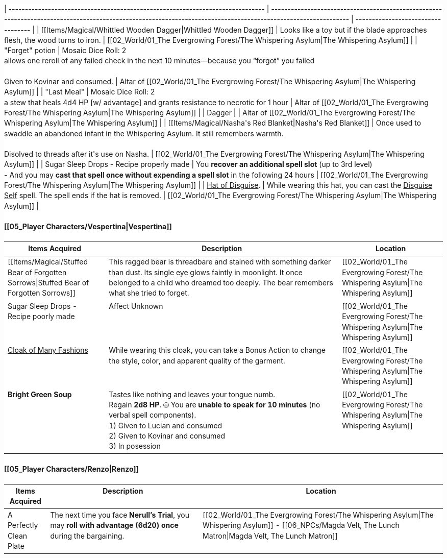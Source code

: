 | ------------------------------------------------------------------------------ | ------------------------------------------------------------------------------------------------------------------------------------------------------------- | ---------------------------------- |
| [[Items/Magical/Whittled Wooden Dagger\|Whittled Wooden Dagger]]                                                     | Looks like a toy but if the blade approaches flesh, the wood turns to iron.                                                                                   | [[02_World/01_The Evergrowing Forest/The Whispering Asylum\|The Whispering Asylum]]          |
| "Forget" potion                                                                | Mosaic Dice Roll: 2<br>allows one reroll of any failed check in the next 10 minutes—because you “forgot” you failed<br><br>Given to Kovinar and consumed.     | Altar of [[02_World/01_The Evergrowing Forest/The Whispering Asylum\|The Whispering Asylum]] |
| "Last Meal"                                                                    | Mosaic Dice Roll: 2<br>a stew that heals 4d4 HP [w/ advantage] and grants resistance to necrotic for 1 hour                                                   | Altar of [[02_World/01_The Evergrowing Forest/The Whispering Asylum\|The Whispering Asylum]] |
| Dagger                                                                         |                                                                                                                                                               | Altar of [[02_World/01_The Evergrowing Forest/The Whispering Asylum\|The Whispering Asylum]] |
| [[Items/Magical/Nasha's Red Blanket\|Nasha's Red Blanket]]                                                        | Once used to swaddle an abandoned infant in the Whispering Asylum. It still remembers warmth.<br><br>Disolved to threads after it's use on Nasha.             | [[02_World/01_The Evergrowing Forest/The Whispering Asylum\|The Whispering Asylum]]          |
| Sugar Sleep Drops - Recipe properly made                                       | You **recover an additional spell slot** (up to 3rd level)<br>- And you may **cast that spell once without expending a spell slot** in the following 24 hours | [[02_World/01_The Evergrowing Forest/The Whispering Asylum\|The Whispering Asylum]]          |
| [Hat of Disguise](https://www.dndbeyond.com/magic-items/4651-hat-of-disguise). | While wearing this hat, you can cast the [Disguise Self](https://www.dndbeyond.com/spells/2619102-disguise-self) spell. The spell ends if the hat is removed. | [[02_World/01_The Evergrowing Forest/The Whispering Asylum\|The Whispering Asylum]]          |
#### [[05_Player Characters/Vespertina\|Vespertina]]

| Items Acquired                                                                               | Description                                                                                                                                                                                                                                    | Location                  |
| -------------------------------------------------------------------------------------------- | ---------------------------------------------------------------------------------------------------------------------------------------------------------------------------------------------------------------------------------------------- | ------------------------- |
| [[Items/Magical/Stuffed Bear of Forgotten Sorrows\|Stuffed Bear of Forgotten Sorrows]]                                                        | This ragged bear is threadbare and stained with something darker than dust. Its single eye glows faintly in moonlight. It once belonged to a child who dreamed too deeply. The bear remembers what she tried to forget.                        | [[02_World/01_The Evergrowing Forest/The Whispering Asylum\|The Whispering Asylum]] |
| Sugar Sleep Drops - Recipe poorly made                                                       | Affect Unknown                                                                                                                                                                                                                                 | [[02_World/01_The Evergrowing Forest/The Whispering Asylum\|The Whispering Asylum]] |
| [Cloak of Many Fashions](https://www.dndbeyond.com/magic-items/27041-cloak-of-many-fashions) | While wearing this cloak, you can take a Bonus Action to change the style, color, and apparent quality of the garment.                                                                                                                         | [[02_World/01_The Evergrowing Forest/The Whispering Asylum\|The Whispering Asylum]] |
| **Bright Green Soup**                                                                        | Tastes like nothing and leaves your tongue numb.  <br>Regain **2d8 HP**. 🤐 You are **unable to speak for 10 minutes** (no verbal spell components).<br>1) Given to Lucian and consumed<br>2) Given to Kovinar and consumed<br>3) In posession | [[02_World/01_The Evergrowing Forest/The Whispering Asylum\|The Whispering Asylum]] |

#### [[05_Player Characters/Renzo\|Renzo]]

| Items Acquired          | Description                                                                                                   | Location                                                     |
| ----------------------- | ------------------------------------------------------------------------------------------------------------- | ------------------------------------------------------------ |
| A Perfectly Clean Plate | The next time you face **Nerull’s Trial**, you may **roll with advantage (6d20) once** during the bargaining. | [[02_World/01_The Evergrowing Forest/The Whispering Asylum\|The Whispering Asylum]] - [[06_NPCs/Magda Velt, The Lunch Matron\|Magda Velt, The Lunch Matron]] |
